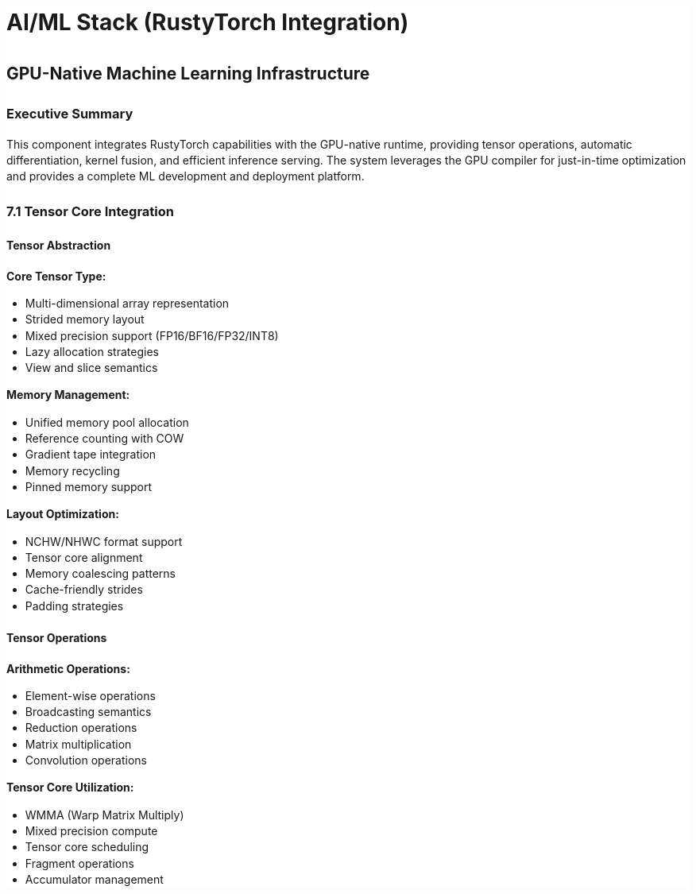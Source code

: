 # AI/ML Stack (RustyTorch Integration)

## GPU-Native Machine Learning Infrastructure

### Executive Summary

This component integrates RustyTorch capabilities with the GPU-native runtime, providing tensor operations, automatic differentiation, kernel fusion, and efficient inference serving. The system leverages the GPU compiler for just-in-time optimization and provides a complete ML development and deployment platform.

### 7.1 Tensor Core Integration

#### Tensor Abstraction

**Core Tensor Type:**

- Multi-dimensional array representation
- Strided memory layout
- Mixed precision support (FP16/BF16/FP32/INT8)
- Lazy allocation strategies
- View and slice semantics

**Memory Management:**

- Unified memory pool allocation
- Reference counting with COW
- Gradient tape integration
- Memory recycling
- Pinned memory support

**Layout Optimization:**

- NCHW/NHWC format support
- Tensor core alignment
- Memory coalescing patterns
- Cache-friendly strides
- Padding strategies

#### Tensor Operations

**Arithmetic Operations:**

- Element-wise operations
- Broadcasting semantics
- Reduction operations
- Matrix multiplication
- Convolution operations

**Tensor Core Utilization:**

- WMMA (Warp Matrix Multiply)
- Mixed precision compute
- Tensor core scheduling
- Fragment operations
- Accumulator management
